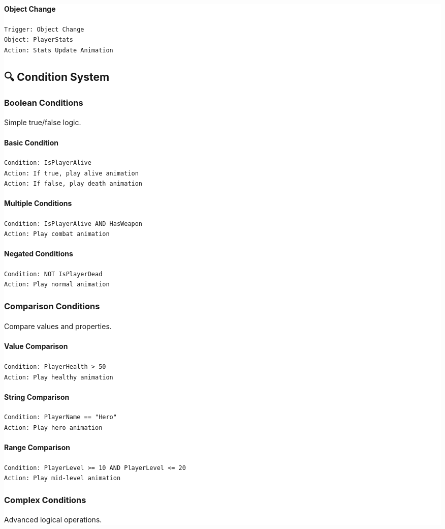 #### Object Change
```
Trigger: Object Change
Object: PlayerStats
Action: Stats Update Animation
```

## 🔍 Condition System

### Boolean Conditions
Simple true/false logic.

#### Basic Condition
```
Condition: IsPlayerAlive
Action: If true, play alive animation
Action: If false, play death animation
```

#### Multiple Conditions
```
Condition: IsPlayerAlive AND HasWeapon
Action: Play combat animation
```

#### Negated Conditions
```
Condition: NOT IsPlayerDead
Action: Play normal animation
```

### Comparison Conditions
Compare values and properties.

#### Value Comparison
```
Condition: PlayerHealth > 50
Action: Play healthy animation
```

#### String Comparison
```
Condition: PlayerName == "Hero"
Action: Play hero animation
```

#### Range Comparison
```
Condition: PlayerLevel >= 10 AND PlayerLevel <= 20
Action: Play mid-level animation
```

### Complex Conditions
Advanced logical operations.
